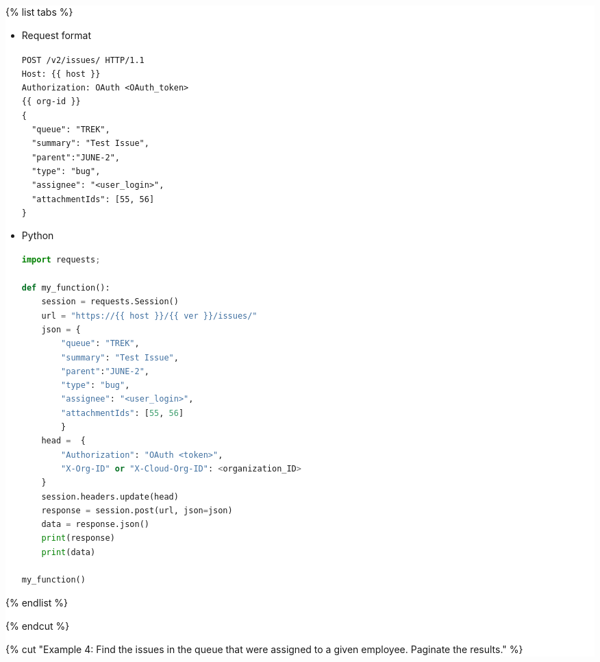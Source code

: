 {% list tabs %}

- Request format

   ```
   POST /v2/issues/ HTTP/1.1
   Host: {{ host }}
   Authorization: OAuth <OAuth_token>
   {{ org-id }}
   {
     "queue": "TREK",
     "summary": "Test Issue",
     "parent":"JUNE-2",
     "type": "bug",
     "assignee": "<user_login>",
     "attachmentIds": [55, 56]
   }
   ```

- Python

   ```python
   import requests;

   def my_function():
       session = requests.Session()
       url = "https://{{ host }}/{{ ver }}/issues/"
       json = {
           "queue": "TREK",
           "summary": "Test Issue",
           "parent":"JUNE-2",
           "type": "bug",
           "assignee": "<user_login>",
           "attachmentIds": [55, 56]
           }
       head =  {
           "Authorization": "OAuth <token>",
           "X-Org-ID" or "X-Cloud-Org-ID": <organization_ID>
       }
       session.headers.update(head)
       response = session.post(url, json=json)
       data = response.json()
       print(response)
       print(data)

   my_function()
   ```

{% endlist %}

{% endcut %}

{% cut "Example 4: Find the issues in the queue that were assigned to a given employee. Paginate the results." %}
